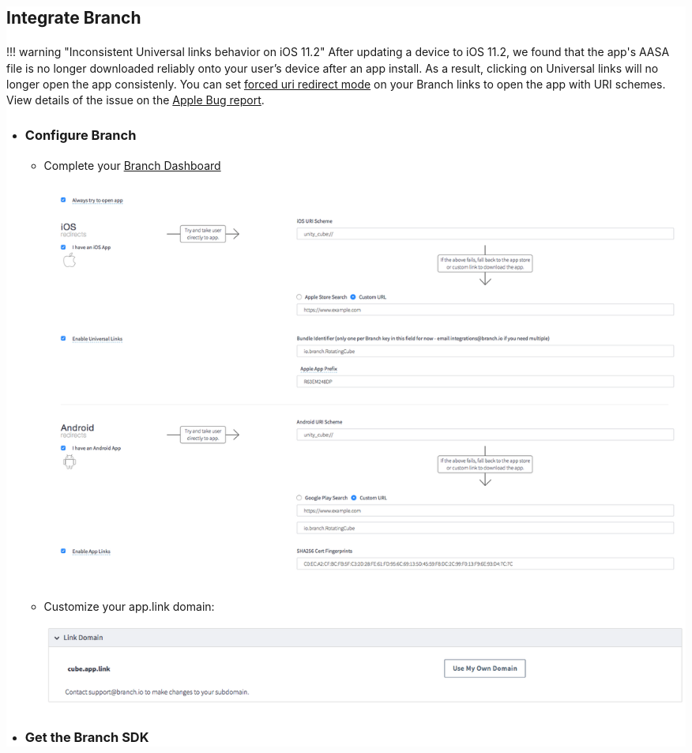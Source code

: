 ## Integrate Branch

!!! warning "Inconsistent Universal links behavior on iOS 11.2"
    After updating a device to iOS 11.2, we found that the app's AASA file is no longer downloaded reliably onto your user’s device after an app install. As a result, clicking on Universal links will no longer open the app consistenly. You can set [forced uri redirect mode](/pages/links/integrate/#forced-redirections) on your Branch links to open the app with URI schemes. View details of the issue on the [Apple Bug report](http://www.openradar.me/radar?id=4999496467480576).

- ### Configure Branch

    - Complete your [Branch Dashboard](https://dashboard.branch.io/settings/link)

        ![image](/img/pages/apps/unity-configure.png)

    - Customize your app.link domain:

        ![image](/img/pages/apps/unity-link-domain.png)

- ### Get the Branch SDK
